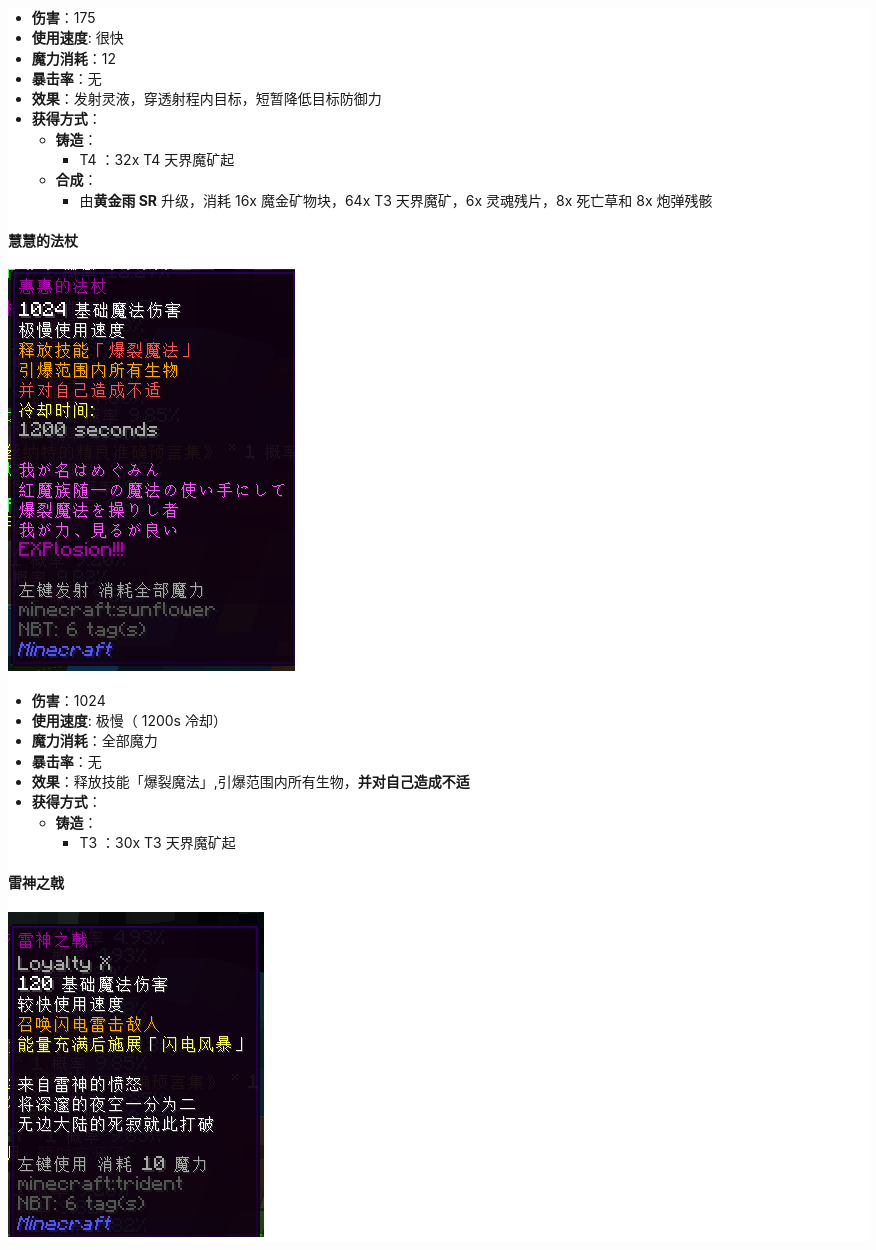 - **伤害**：175
- **使用速度**: 很快
- **魔力消耗**：12
- **暴击率**：无
- **效果**：发射灵液，穿透射程内目标，短暂降低目标防御力
- **获得方式**：
  + **铸造**：
    * T4 ：32x T4 天界魔矿起
  + **合成**：
    * 由**黄金雨 SR** 升级，消耗 16x 魔金矿物块，64x T3 天界魔矿，6x 灵魂残片，8x 死亡草和 8x 炮弹残骸

#### 慧慧的法杖

![慧慧的法杖](../../assets/images/inf/items/magic/t4_megumins_staff.png)

- **伤害**：1024
- **使用速度**: 极慢（ 1200s 冷却）
- **魔力消耗**：全部魔力
- **暴击率**：无
- **效果**：释放技能「爆裂魔法」,引爆范围内所有生物，**并对自己造成不适**
- **获得方式**：
  + **铸造**：
    * T3 ：30x T3 天界魔矿起

#### 雷神之戟

![雷神之戟](../../assets/images/inf/items/magic/t4_thors_halberd.png)
